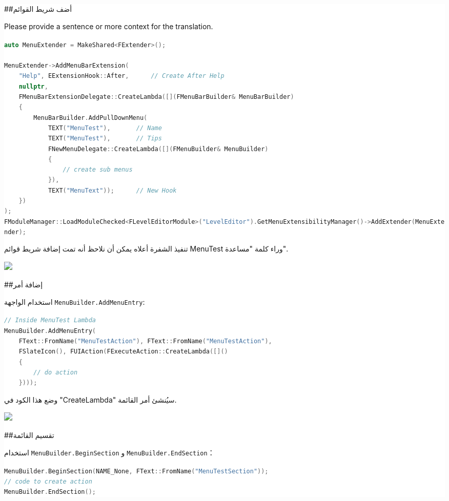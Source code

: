 ##أضف شريط القوائم

Please provide a sentence or more context for the translation.

```cpp
auto MenuExtender = MakeShared<FExtender>();

MenuExtender->AddMenuBarExtension(
    "Help", EExtensionHook::After,      // Create After Help
    nullptr,
    FMenuBarExtensionDelegate::CreateLambda([](FMenuBarBuilder& MenuBarBuilder)
    {
        MenuBarBuilder.AddPullDownMenu(
            TEXT("MenuTest"),       // Name
            TEXT("MenuTest"),       // Tips
            FNewMenuDelegate::CreateLambda([](FMenuBuilder& MenuBuilder)
            {
                // create sub menus
            }),
            TEXT("MenuText"));      // New Hook
    })
);
FModuleManager::LoadModuleChecked<FLevelEditorModule>("LevelEditor").GetMenuExtensibilityManager()->AddExtender(MenuExtender);
```

تنفيذ الشفرة أعلاه يمكن أن نلاحظ أنه تمت إضافة شريط قوائم MenuTest وراء كلمة "مساعدة".

![](assets/img/2023-ue-extend_menu/bar.png)

##إضافة أمر

استخدام الواجهة `MenuBuilder.AddMenuEntry`:

```cpp
// Inside MenuTest Lambda
MenuBuilder.AddMenuEntry(
    FText::FromName("MenuTestAction"), FText::FromName("MenuTestAction"),
    FSlateIcon(), FUIAction(FExecuteAction::CreateLambda([]()
    {
        // do action
    })));
```

وضع هذا الكود في "CreateLambda" سيُنشئ أمر القائمة.

![](assets/img/2023-ue-extend_menu/action.png)

##تقسيم القائمة

استخدام `MenuBuilder.BeginSection` و `MenuBuilder.EndSection`：

```cpp
MenuBuilder.BeginSection(NAME_None, FText::FromName("MenuTestSection"));
// code to create action
MenuBuilder.EndSection();
```
